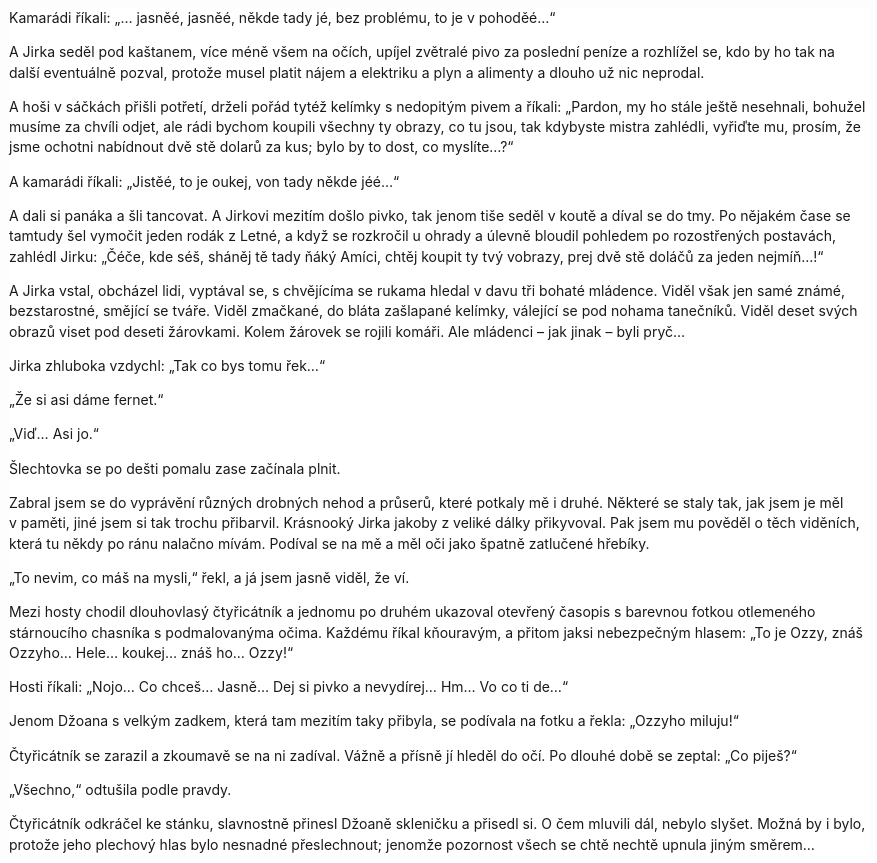 Kamarádi říkali: „… jasněé, jasněé, někde tady jé, bez problému, to je v pohoděé…“

A Jirka seděl pod kaštanem, více méně všem na očích, upíjel zvětralé pivo za poslední peníze a rozhlížel se, kdo by ho tak na další eventuálně pozval, protože musel platit nájem a elektriku a plyn a alimenty a dlouho už nic neprodal.

A hoši v sáčkách přišli potřetí, drželi pořád tytéž kelímky s nedopitým pivem a říkali: „Pardon, my ho stále ještě nesehnali, bohužel musíme za chvíli odjet, ale rádi bychom koupili všechny ty obrazy, co tu jsou, tak kdybyste mistra zahlédli, vyřiďte mu, prosím, že jsme ochotni nabídnout dvě stě dolarů za kus; bylo by to dost, co myslíte…?“

A kamarádi říkali: „Jistěé, to je oukej, von tady někde jéé…“

A dali si panáka a šli tancovat. A Jirkovi mezitím došlo pivko, tak jenom tiše seděl v koutě a díval se do tmy. Po nějakém čase se tamtudy šel vymočit jeden rodák z Letné, a když se rozkročil u ohrady a úlevně bloudil pohledem po rozostřených postavách, zahlédl Jirku: „Čéče, kde séš, sháněj tě tady ňáký Amíci, chtěj koupit ty tvý vobrazy, prej dvě stě doláčů za jeden nejmíň…!“

A Jirka vstal, obcházel lidi, vyptával se, s chvějícíma se rukama hledal v davu tři bohaté mládence. Viděl však jen samé známé, bezstarostné, smějící se tváře. Viděl zmačkané, do bláta zašlapané kelímky, válející se pod nohama tanečníků. Viděl deset svých obrazů viset pod deseti žárovkami. Kolem žárovek se rojili komáři. Ale mládenci – jak jinak – byli pryč…

Jirka zhluboka vzdychl: „Tak co bys tomu řek…“

„Že si asi dáme fernet.“

„Viď… Asi jo.“

</section>

<section>

Šlechtovka se po dešti pomalu zase začínala plnit.

Zabral jsem se do vyprávění různých drobných nehod a průserů, které potkaly mě i druhé. Některé se staly tak, jak jsem je měl v paměti, jiné jsem si tak trochu přibarvil. Krásnooký Jirka jakoby z veliké dálky přikyvoval. Pak jsem mu pověděl o těch viděních, která tu někdy po ránu nalačno mívám. Podíval se na mě a měl oči jako špatně zatlučené hřebíky.

„To nevim, co máš na mysli,“ řekl, a já jsem jasně viděl, že ví.

Mezi hosty chodil dlouhovlasý čtyřicátník a jednomu po druhém ukazoval otevřený časopis s barevnou fotkou otlemeného stárnoucího chasníka s podmalovanýma očima. Každému říkal kňouravým, a přitom jaksi nebezpečným hlasem: „To je Ozzy, znáš Ozzyho… Hele… koukej… znáš ho… Ozzy!“

Hosti říkali: „Nojo… Co chceš… Jasně… Dej si pivko a nevydírej… Hm… Vo co ti de…“

Jenom Džoana s velkým zadkem, která tam mezitím taky přibyla, se podívala na fotku a řekla: „Ozzyho miluju!“

Čtyřicátník se zarazil a zkoumavě se na ni zadíval. Vážně a přísně jí hleděl do očí. Po dlouhé době se zeptal: „Co piješ?“

„Všechno,“ odtušila podle pravdy.

Čtyřicátník odkráčel ke stánku, slavnostně přinesl Džoaně skleničku a přisedl si. O čem mluvili dál, nebylo slyšet. Možná by i bylo, protože jeho plechový hlas bylo nesnadné přeslechnout; jenomže pozornost všech se chtě nechtě upnula jiným směrem…
